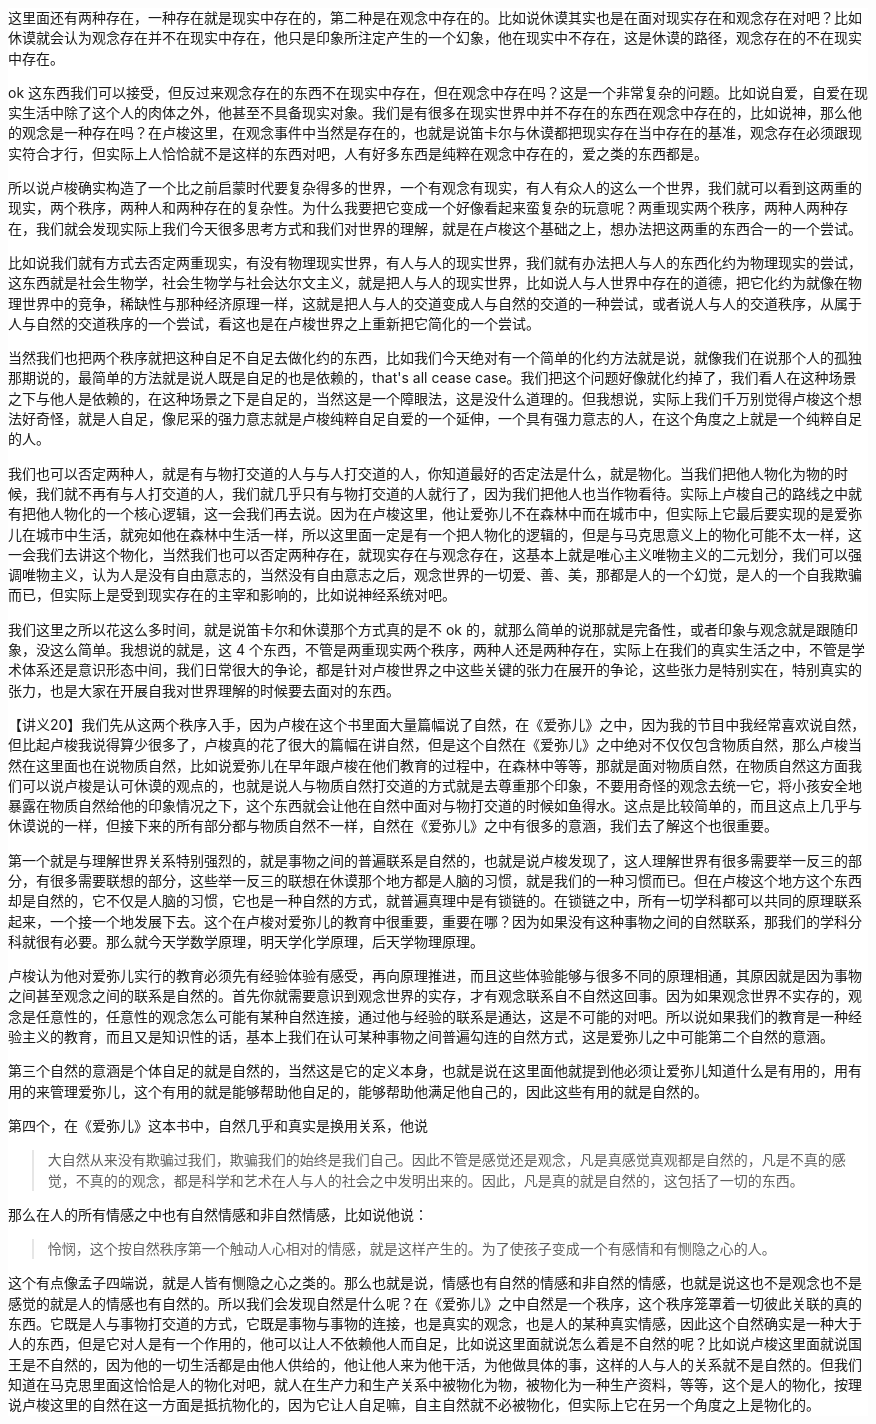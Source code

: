 这里面还有两种存在，一种存在就是现实中存在的，第二种是在观念中存在的。比如说休谟其实也是在面对现实存在和观念存在对吧？比如休谟就会认为观念存在并不在现实中存在，他只是印象所注定产生的一个幻象，他在现实中不存在，这是休谟的路径，观念存在的不在现实中存在。

ok 这东西我们可以接受，但反过来观念存在的东西不在现实中存在，但在观念中存在吗？这是一个非常复杂的问题。比如说自爱，自爱在现实生活中除了这个人的肉体之外，他甚至不具备现实对象。我们是有很多在现实世界中并不存在的东西在观念中存在的，比如说神，那么他的观念是一种存在吗？在卢梭这里，在观念事件中当然是存在的，也就是说笛卡尔与休谟都把现实存在当中存在的基准，观念存在必须跟现实符合才行，但实际上人恰恰就不是这样的东西对吧，人有好多东西是纯粹在观念中存在的，爱之类的东西都是。

所以说卢梭确实构造了一个比之前启蒙时代要复杂得多的世界，一个有观念有现实，有人有众人的这么一个世界，我们就可以看到这两重的现实，两个秩序，两种人和两种存在的复杂性。为什么我要把它变成一个好像看起来蛮复杂的玩意呢？两重现实两个秩序，两种人两种存在，我们就会发现实际上我们今天很多思考方式和我们对世界的理解，就是在卢梭这个基础之上，想办法把这两重的东西合一的一个尝试。

比如说我们就有方式去否定两重现实，有没有物理现实世界，有人与人的现实世界，我们就有办法把人与人的东西化约为物理现实的尝试，这东西就是社会生物学，社会生物学与社会达尔文主义，就是把人与人的现实世界，比如说人与人世界中存在的道德，把它化约为就像在物理世界中的竞争，稀缺性与那种经济原理一样，这就是把人与人的交道变成人与自然的交道的一种尝试，或者说人与人的交道秩序，从属于人与自然的交道秩序的一个尝试，看这也是在卢梭世界之上重新把它简化的一个尝试。

当然我们也把两个秩序就把这种自足不自足去做化约的东西，比如我们今天绝对有一个简单的化约方法就是说，就像我们在说那个人的孤独那期说的，最简单的方法就是说人既是自足的也是依赖的，that's all cease case。我们把这个问题好像就化约掉了，我们看人在这种场景之下与他人是依赖的，在这种场景之下是自足的，当然这是一个障眼法，这是没什么道理的。但我想说，实际上我们千万别觉得卢梭这个想法好奇怪，就是人自足，像尼采的强力意志就是卢梭纯粹自足自爱的一个延伸，一个具有强力意志的人，在这个角度之上就是一个纯粹自足的人。

我们也可以否定两种人，就是有与物打交道的人与与人打交道的人，你知道最好的否定法是什么，就是物化。当我们把他人物化为物的时候，我们就不再有与人打交道的人，我们就几乎只有与物打交道的人就行了，因为我们把他人也当作物看待。实际上卢梭自己的路线之中就有把他人物化的一个核心逻辑，这一会我们再去说。因为在卢梭这里，他让爱弥儿不在森林中而在城市中，但实际上它最后要实现的是爱弥儿在城市中生活，就宛如他在森林中生活一样，所以这里面一定是有一个把人物化的逻辑的，但是与马克思意义上的物化可能不太一样，这一会我们去讲这个物化，当然我们也可以否定两种存在，就现实存在与观念存在，这基本上就是唯心主义唯物主义的二元划分，我们可以强调唯物主义，认为人是没有自由意志的，当然没有自由意志之后，观念世界的一切爱、善、美，那都是人的一个幻觉，是人的一个自我欺骗而已，但实际上是受到现实存在的主宰和影响的，比如说神经系统对吧。

我们这里之所以花这么多时间，就是说笛卡尔和休谟那个方式真的是不 ok 的，就那么简单的说那就是完备性，或者印象与观念就是跟随印象，没这么简单。我想说的就是，这 4 个东西，不管是两重现实两个秩序，两种人还是两种存在，实际上在我们的真实生活之中，不管是学术体系还是意识形态中间，我们日常很大的争论，都是针对卢梭世界之中这些关键的张力在展开的争论，这些张力是特别实在，特别真实的张力，也是大家在开展自我对世界理解的时候要去面对的东西。

【讲义20】我们先从这两个秩序入手，因为卢梭在这个书里面大量篇幅说了自然，在《爱弥儿》之中，因为我的节目中我经常喜欢说自然，但比起卢梭我说得算少很多了，卢梭真的花了很大的篇幅在讲自然，但是这个自然在《爱弥儿》之中绝对不仅仅包含物质自然，那么卢梭当然在这里面也在说物质自然，比如说爱弥儿在早年跟卢梭在他们教育的过程中，在森林中等等，那就是面对物质自然，在物质自然这方面我们可以说卢梭是认可休谟的观点的，也就是说人与物质自然打交道的方式就是去尊重那个印象，不要用奇怪的观念去统一它，将小孩安全地暴露在物质自然给他的印象情况之下，这个东西就会让他在自然中面对与物打交道的时候如鱼得水。这点是比较简单的，而且这点上几乎与休谟说的一样，但接下来的所有部分都与物质自然不一样，自然在《爱弥儿》之中有很多的意涵，我们去了解这个也很重要。

第一个就是与理解世界关系特别强烈的，就是事物之间的普遍联系是自然的，也就是说卢梭发现了，这人理解世界有很多需要举一反三的部分，有很多需要联想的部分，这些举一反三的联想在休谟那个地方都是人脑的习惯，就是我们的一种习惯而已。但在卢梭这个地方这个东西却是自然的，它不仅是人脑的习惯，它也是一种自然的方式，就普遍真理中是有锁链的。在锁链之中，所有一切学科都可以共同的原理联系起来，一个接一个地发展下去。这个在卢梭对爱弥儿的教育中很重要，重要在哪？因为如果没有这种事物之间的自然联系，那我们的学科分科就很有必要。那么就今天学数学原理，明天学化学原理，后天学物理原理。

卢梭认为他对爱弥儿实行的教育必须先有经验体验有感受，再向原理推进，而且这些体验能够与很多不同的原理相通，其原因就是因为事物之间甚至观念之间的联系是自然的。首先你就需要意识到观念世界的实存，才有观念联系自不自然这回事。因为如果观念世界不实存的，观念是任意性的，任意性的观念怎么可能有某种自然连接，通过他与经验的联系是通达，这是不可能的对吧。所以说如果我们的教育是一种经验主义的教育，而且又是知识性的话，基本上我们在认可某种事物之间普遍勾连的自然方式，这是爱弥儿之中可能第二个自然的意涵。

第三个自然的意涵是个体自足的就是自然的，当然这是它的定义本身，也就是说在这里面他就提到他必须让爱弥儿知道什么是有用的，用有用的来管理爱弥儿，这个有用的就是能够帮助他自足的，能够帮助他满足他自己的，因此这些有用的就是自然的。

第四个，在《爱弥儿》这本书中，自然几乎和真实是换用关系，他说

> 大自然从来没有欺骗过我们，欺骗我们的始终是我们自己。因此不管是感觉还是观念，凡是真感觉真观都是自然的，凡是不真的感觉，不真的的观念，都是科学和艺术在人与人的社会之中发明出来的。因此，凡是真的就是自然的，这包括了一切的东西。

那么在人的所有情感之中也有自然情感和非自然情感，比如说他说：

> 怜悯，这个按自然秩序第一个触动人心相对的情感，就是这样产生的。为了使孩子变成一个有感情和有恻隐之心的人。

这个有点像孟子四端说，就是人皆有恻隐之心之类的。那么也就是说，情感也有自然的情感和非自然的情感，也就是说这也不是观念也不是感觉的就是人的情感也有自然的。所以我们会发现自然是什么呢？在《爱弥儿》之中自然是一个秩序，这个秩序笼罩着一切彼此关联的真的东西。它既是人与事物打交道的方式，它既是事物与事物的连接，也是真实的观念，也是人的某种真实情感，因此这个自然确实是一种大于人的东西，但是它对人是有一个作用的，他可以让人不依赖他人而自足，比如说这里面就说怎么着是不自然的呢？比如说卢梭这里面就说国王是不自然的，因为他的一切生活都是由他人供给的，他让他人来为他干活，为他做具体的事，这样的人与人的关系就不是自然的。但我们知道在马克思里面这恰恰是人的物化对吧，就人在生产力和生产关系中被物化为物，被物化为一种生产资料，等等，这个是人的物化，按理说卢梭这里的自然在这一方面是抵抗物化的，因为它让人自足嘛，自主自然就不必被物化，但实际上它在另一个角度之上是物化的。
